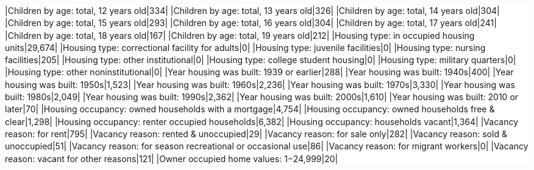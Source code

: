 |Children by age: total, 12 years old|334|
|Children by age: total, 13 years old|326|
|Children by age: total, 14 years old|304|
|Children by age: total, 15 years old|293|
|Children by age: total, 16 years old|304|
|Children by age: total, 17 years old|241|
|Children by age: total, 18 years old|167|
|Children by age: total, 19 years old|212|
|Housing type: in occupied housing units|29,674|
|Housing type: correctional facility for adults|0|
|Housing type: juvenile facilities|0|
|Housing type: nursing facilities|205|
|Housing type: other institutional|0|
|Housing type: college student housing|0|
|Housing type: military quarters|0|
|Housing type: other noninstitutional|0|
|Year housing was built: 1939 or earlier|288|
|Year housing was built: 1940s|400|
|Year housing was built: 1950s|1,523|
|Year housing was built: 1960s|2,236|
|Year housing was built: 1970s|3,330|
|Year housing was built: 1980s|2,049|
|Year housing was built: 1990s|2,362|
|Year housing was built: 2000s|1,610|
|Year housing was built: 2010 or later|70|
|Housing occupancy: owned households with a mortgage|4,754|
|Housing occupancy: owned households free & clear|1,298|
|Housing occupancy: renter occupied households|6,382|
|Housing occupancy: households vacant|1,364|
|Vacancy reason: for rent|795|
|Vacancy reason: rented & unoccupied|29|
|Vacancy reason: for sale only|282|
|Vacancy reason: sold & unoccupied|51|
|Vacancy reason: for season recreational or occasional use|86|
|Vacancy reason: for migrant workers|0|
|Vacancy reason: vacant for other reasons|121|
|Owner occupied home values: $1-$24,999|20|